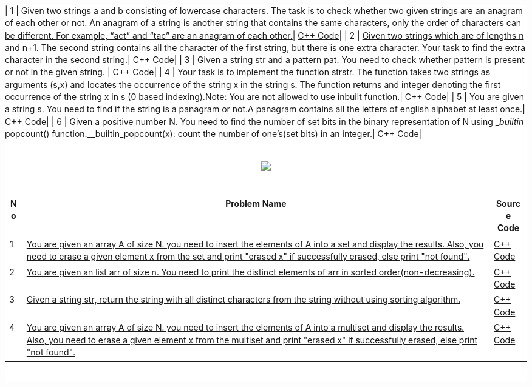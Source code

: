 | 1 | [Given two strings a and b consisting of lowercase characters. The task is to check whether two given strings are an anagram of each other or not. An anagram of a string is another string that contains the same characters, only the order of characters can be different. For example, “act” and “tac” are an anagram of each other.](https://practice.geeksforgeeks.org/problems/anagram-1587115620/1)| [C++ Code](https://github.com/IamBikramPurkait/My-CP-Journey/blob/main/GFG/CPP%20STL/15%20-%20Strings%20and%20more/anagram.cpp)|
| 2 | [Given two strings which are of lengths n and n+1. The second string contains all the character of the first string, but there is one extra character. Your task to find the extra character in the second string.](https://www.geeksforgeeks.org/find-one-extra-character-string/)| [C++ Code](https://github.com/IamBikramPurkait/My-CP-Journey/blob/main/GFG/CPP%20STL/15%20-%20Strings%20and%20more/find_one_extra_chr.cpp)|
| 3 | [Given a string str and a pattern pat. You need to check whether pattern is present or not in the given string. ](https://practice.geeksforgeeks.org/problems/pattern-searching5231/0/?track=cip-stl-miscellaneous&batchId=238)| [C++ Code](https://github.com/IamBikramPurkait/My-CP-Journey/blob/main/GFG/CPP%20STL/15%20-%20Strings%20and%20more/pattern_searching.cpp)|
| 4 | [Your task is to implement the function strstr. The function takes two strings as arguments (s,x) and  locates the occurrence of the string x in the string s. The function returns and integer denoting the first occurrence of the string x in s (0 based indexing).Note: You are not allowed to use inbuilt function.](https://practice.geeksforgeeks.org/problems/implement-strstr/0/?track=cip-stl-miscellaneous&batchId=238)| [C++ Code](https://github.com/IamBikramPurkait/My-CP-Journey/blob/main/GFG/CPP%20STL/15%20-%20Strings%20and%20more/implement_strstr.cpp)|
| 5 | [You are given a string s. You need to find if the string is a panagram or not.A panagram contains all the letters of english alphabet at least once.](https://practice.geeksforgeeks.org/problems/pangram-checking/0)| [C++ Code](https://github.com/IamBikramPurkait/My-CP-Journey/blob/main/GFG/CPP%20STL/15%20-%20Strings%20and%20more/panagram_checking.cpp)|
| 6 | [Given a positive number N. You need to find the number of set bits in the binary representation of N using __builtin_ popcount() function.__builtin_popcount(x): count the number of one’s(set bits) in an integer.](https://practice.geeksforgeeks.org/problems/number-of-set-bits)| [C++ Code](https://github.com/IamBikramPurkait/My-CP-Journey/blob/main/GFG/CPP%20STL/15%20-%20Strings%20and%20more/set_bits_in_N.cpp)|

<br>


<div align="center">
<img src="https://img.shields.io/badge/C%2B%2B%20STL-Set%20and%20Multiset-blue" height="30px">
</div>

<br>

|No|Problem Name|Source Code|
|--|------------|-----------|  
| 1 | [You are given an array A of size N. you need to insert the elements of A into a set and display the results. Also, you need to erase a given element x from the set and print "erased x" if successfully erased, else print "not found".](https://practice.geeksforgeeks.org/problems/set-operations/1)| [C++ Code](https://github.com/IamBikramPurkait/My-CP-Journey/blob/main/GFG/CPP%20STL/9%20-%20Set%20and%20Multiset/set_opeartions.cpp)|
| 2 | [You are given an list arr of size n. You need to print the distinct elements of arr in sorted order(non-decreasing).](https://practice.geeksforgeeks.org/problems/distinct-sorted/0/?track=cip-set-multiset&batchId=238)| [C++ Code](https://github.com/IamBikramPurkait/My-CP-Journey/blob/main/GFG/CPP%20STL/9%20-%20Set%20and%20Multiset/distinct_sorted.cpp)|
| 3 | [Given a string str, return the string with all distinct characters from the string without using sorting algorithm.](https://practice.geeksforgeeks.org/problems/print-different-characters-in-sorted-manner/0/?track=cip-set-multiset&batchId=238)| [C++ Code](https://github.com/IamBikramPurkait/My-CP-Journey/blob/main/GFG/CPP%20STL/9%20-%20Set%20and%20Multiset/print_different_characters_in_sorted_manner.cpp)|
| 4 | [You are given an array A of size N. you need to insert the elements of A into a multiset and display the results. Also, you need to erase a given element x from the multiset and print "erased x" if successfully erased, else print "not found".](https://www.geeksforgeeks.org/multiset-in-cpp-stl/)| [C++ Code](https://github.com/IamBikramPurkait/My-CP-Journey/blob/main/GFG/CPP%20STL/9%20-%20Set%20and%20Multiset/multiset_opeartions.cpp)|

<br>

